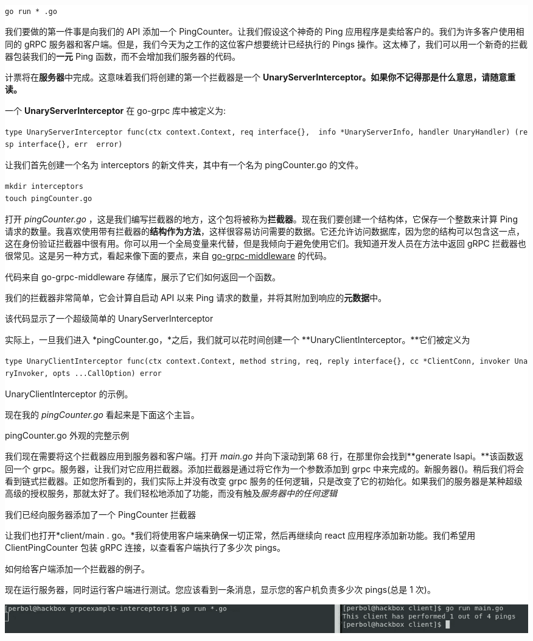 ```
go run * .go
```

我们要做的第一件事是向我们的 API 添加一个 PingCounter。让我们假设这个神奇的 Ping 应用程序是卖给客户的。我们为许多客户使用相同的 gRPC 服务器和客户端。但是，我们今天为之工作的这位客户想要统计已经执行的 Pings 操作。这太棒了，我们可以用一个新奇的拦截器包装我们的**一元** Ping 函数，而不会增加我们服务器的代码。

计票将在**服务器**中完成。这意味着我们将创建的第一个拦截器是一个 **UnaryServerInterceptor。如果你不记得那是什么意思，请随意重读。**

一个 **UnaryServerInterceptor** 在 go-grpc 库中被定义为:

```
type UnaryServerInterceptor func(ctx context.Context, req interface{},  info *UnaryServerInfo, handler UnaryHandler) (resp interface{}, err  error) 
```

让我们首先创建一个名为 interceptors 的新文件夹，其中有一个名为 pingCounter.go 的文件。

```
mkdir interceptors
touch pingCounter.go
```

打开 *pingCounter.go* ，这是我们编写拦截器的地方，这个包将被称为**拦截器**。现在我们要创建一个结构体，它保存一个整数来计算 Ping 请求的数量。我喜欢使用带有拦截器的**结构作为方法**，这样很容易访问需要的数据。它还允许访问数据库，因为您的结构可以包含这一点，这在身份验证拦截器中很有用。你可以用一个全局变量来代替，但是我倾向于避免使用它们。我知道开发人员在方法中返回 gRPC 拦截器也很常见。这是另一种方式，看起来像下面的要点，来自 [go-grpc-middleware](https://github.com/grpc-ecosystem/go-grpc-middleware/blob/master/logging/zap/client_interceptors.go) 的代码。

代码来自 go-grpc-middleware 存储库，展示了它们如何返回一个函数。

我们的拦截器非常简单，它会计算自启动 API 以来 Ping 请求的数量，并将其附加到响应的**元数据**中。

该代码显示了一个超级简单的 UnaryServerInterceptor

实际上，一旦我们进入 *pingCounter.go，*之后，我们就可以花时间创建一个 **UnaryClientInterceptor。**它们被定义为

```
type UnaryClientInterceptor func(ctx context.Context, method string, req, reply interface{}, cc *ClientConn, invoker UnaryInvoker, opts ...CallOption) error
```

UnaryClientInterceptor 的示例。

现在我的 *pingCounter.go* 看起来是下面这个主旨。

pingCounter.go 外观的完整示例

我们现在需要将这个拦截器应用到服务器和客户端。打开 *main.go* 并向下滚动到第 68 行，在那里你会找到**generate lsapi。**该函数返回一个 grpc。服务器，让我们对它应用拦截器。添加拦截器是通过将它作为一个参数添加到 grpc 中来完成的。新服务器()。稍后我们将会看到链式拦截器。正如您所看到的，我们实际上并没有改变 grpc 服务的任何逻辑，只是改变了它的初始化。如果我们的服务器是某种超级高级的授权服务，那就太好了。我们轻松地添加了功能，而没有触及*服务器中的任何逻辑*

我们已经向服务器添加了一个 PingCounter 拦截器

让我们也打开*client/main . go。*我们将使用客户端来确保一切正常，然后再继续向 react 应用程序添加新功能。我们希望用 ClientPingCounter 包装 gRPC 连接，以查看客户端执行了多少次 pings。

如何给客户端添加一个拦截器的例子。

现在运行服务器，同时运行客户端进行测试。您应该看到一条消息，显示您的客户机负责多少次 pings(总是 1 次)。

![](img/d43809abf4dbdca46873efa5c7c9deb6.png)
